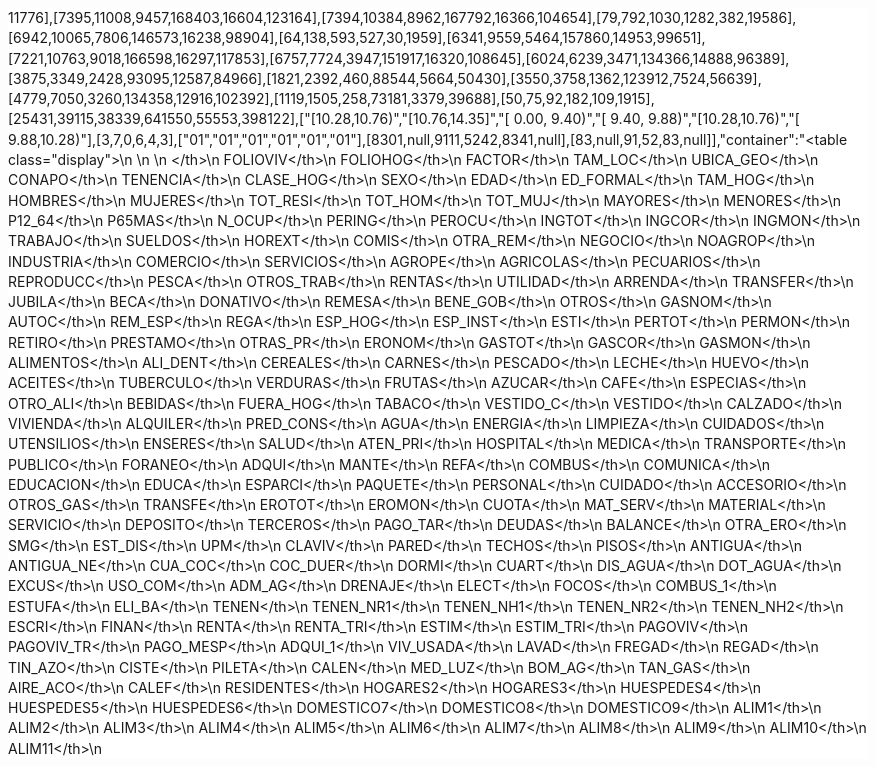 11776],[7395,11008,9457,168403,16604,123164],[7394,10384,8962,167792,16366,104654],[79,792,1030,1282,382,19586],[6942,10065,7806,146573,16238,98904],[64,138,593,527,30,1959],[6341,9559,5464,157860,14953,99651],[7221,10763,9018,166598,16297,117853],[6757,7724,3947,151917,16320,108645],[6024,6239,3471,134366,14888,96389],[3875,3349,2428,93095,12587,84966],[1821,2392,460,88544,5664,50430],[3550,3758,1362,123912,7524,56639],[4779,7050,3260,134358,12916,102392],[1119,1505,258,73181,3379,39688],[50,75,92,182,109,1915],[25431,39115,38339,641550,55553,398122],["[10.28,10.76)","[10.76,14.35]","[ 0.00, 9.40)","[ 9.40, 9.88)","[10.28,10.76)","[ 9.88,10.28)"],[3,7,0,6,4,3],["01","01","01","01","01","01"],[8301,null,9111,5242,8341,null],[83,null,91,52,83,null]],"container":"<table class=\"display\">\n  <thead>\n    <tr>\n      <th> <\/th>\n      <th>FOLIOVIV<\/th>\n      <th>FOLIOHOG<\/th>\n      <th>FACTOR<\/th>\n      <th>TAM_LOC<\/th>\n      <th>UBICA_GEO<\/th>\n      <th>CONAPO<\/th>\n      <th>TENENCIA<\/th>\n      <th>CLASE_HOG<\/th>\n      <th>SEXO<\/th>\n      <th>EDAD<\/th>\n      <th>ED_FORMAL<\/th>\n      <th>TAM_HOG<\/th>\n      <th>HOMBRES<\/th>\n      <th>MUJERES<\/th>\n      <th>TOT_RESI<\/th>\n      <th>TOT_HOM<\/th>\n      <th>TOT_MUJ<\/th>\n      <th>MAYORES<\/th>\n      <th>MENORES<\/th>\n      <th>P12_64<\/th>\n      <th>P65MAS<\/th>\n      <th>N_OCUP<\/th>\n      <th>PERING<\/th>\n      <th>PEROCU<\/th>\n      <th>INGTOT<\/th>\n      <th>INGCOR<\/th>\n      <th>INGMON<\/th>\n      <th>TRABAJO<\/th>\n      <th>SUELDOS<\/th>\n      <th>HOREXT<\/th>\n      <th>COMIS<\/th>\n      <th>OTRA_REM<\/th>\n      <th>NEGOCIO<\/th>\n      <th>NOAGROP<\/th>\n      <th>INDUSTRIA<\/th>\n      <th>COMERCIO<\/th>\n      <th>SERVICIOS<\/th>\n      <th>AGROPE<\/th>\n      <th>AGRICOLAS<\/th>\n      <th>PECUARIOS<\/th>\n      <th>REPRODUCC<\/th>\n      <th>PESCA<\/th>\n      <th>OTROS_TRAB<\/th>\n      <th>RENTAS<\/th>\n      <th>UTILIDAD<\/th>\n      <th>ARRENDA<\/th>\n      <th>TRANSFER<\/th>\n      <th>JUBILA<\/th>\n      <th>BECA<\/th>\n      <th>DONATIVO<\/th>\n      <th>REMESA<\/th>\n      <th>BENE_GOB<\/th>\n      <th>OTROS<\/th>\n      <th>GASNOM<\/th>\n      <th>AUTOC<\/th>\n      <th>REM_ESP<\/th>\n      <th>REGA<\/th>\n      <th>ESP_HOG<\/th>\n      <th>ESP_INST<\/th>\n      <th>ESTI<\/th>\n      <th>PERTOT<\/th>\n      <th>PERMON<\/th>\n      <th>RETIRO<\/th>\n      <th>PRESTAMO<\/th>\n      <th>OTRAS_PR<\/th>\n      <th>ERONOM<\/th>\n      <th>GASTOT<\/th>\n      <th>GASCOR<\/th>\n      <th>GASMON<\/th>\n      <th>ALIMENTOS<\/th>\n      <th>ALI_DENT<\/th>\n      <th>CEREALES<\/th>\n      <th>CARNES<\/th>\n      <th>PESCADO<\/th>\n      <th>LECHE<\/th>\n      <th>HUEVO<\/th>\n      <th>ACEITES<\/th>\n      <th>TUBERCULO<\/th>\n      <th>VERDURAS<\/th>\n      <th>FRUTAS<\/th>\n      <th>AZUCAR<\/th>\n      <th>CAFE<\/th>\n      <th>ESPECIAS<\/th>\n      <th>OTRO_ALI<\/th>\n      <th>BEBIDAS<\/th>\n      <th>FUERA_HOG<\/th>\n      <th>TABACO<\/th>\n      <th>VESTIDO_C<\/th>\n      <th>VESTIDO<\/th>\n      <th>CALZADO<\/th>\n      <th>VIVIENDA<\/th>\n      <th>ALQUILER<\/th>\n      <th>PRED_CONS<\/th>\n      <th>AGUA<\/th>\n      <th>ENERGIA<\/th>\n      <th>LIMPIEZA<\/th>\n      <th>CUIDADOS<\/th>\n      <th>UTENSILIOS<\/th>\n      <th>ENSERES<\/th>\n      <th>SALUD<\/th>\n      <th>ATEN_PRI<\/th>\n      <th>HOSPITAL<\/th>\n      <th>MEDICA<\/th>\n      <th>TRANSPORTE<\/th>\n      <th>PUBLICO<\/th>\n      <th>FORANEO<\/th>\n      <th>ADQUI<\/th>\n      <th>MANTE<\/th>\n      <th>REFA<\/th>\n      <th>COMBUS<\/th>\n      <th>COMUNICA<\/th>\n      <th>EDUCACION<\/th>\n      <th>EDUCA<\/th>\n      <th>ESPARCI<\/th>\n      <th>PAQUETE<\/th>\n      <th>PERSONAL<\/th>\n      <th>CUIDADO<\/th>\n      <th>ACCESORIO<\/th>\n      <th>OTROS_GAS<\/th>\n      <th>TRANSFE<\/th>\n      <th>EROTOT<\/th>\n      <th>EROMON<\/th>\n      <th>CUOTA<\/th>\n      <th>MAT_SERV<\/th>\n      <th>MATERIAL<\/th>\n      <th>SERVICIO<\/th>\n      <th>DEPOSITO<\/th>\n      <th>TERCEROS<\/th>\n      <th>PAGO_TAR<\/th>\n      <th>DEUDAS<\/th>\n      <th>BALANCE<\/th>\n      <th>OTRA_ERO<\/th>\n      <th>SMG<\/th>\n      <th>EST_DIS<\/th>\n      <th>UPM<\/th>\n      <th>CLAVIV<\/th>\n      <th>PARED<\/th>\n      <th>TECHOS<\/th>\n      <th>PISOS<\/th>\n      <th>ANTIGUA<\/th>\n      <th>ANTIGUA_NE<\/th>\n      <th>CUA_COC<\/th>\n      <th>COC_DUER<\/th>\n      <th>DORMI<\/th>\n      <th>CUART<\/th>\n      <th>DIS_AGUA<\/th>\n      <th>DOT_AGUA<\/th>\n      <th>EXCUS<\/th>\n      <th>USO_COM<\/th>\n      <th>ADM_AG<\/th>\n      <th>DRENAJE<\/th>\n      <th>ELECT<\/th>\n      <th>FOCOS<\/th>\n      <th>COMBUS_1<\/th>\n      <th>ESTUFA<\/th>\n      <th>ELI_BA<\/th>\n      <th>TENEN<\/th>\n      <th>TENEN_NR1<\/th>\n      <th>TENEN_NH1<\/th>\n      <th>TENEN_NR2<\/th>\n      <th>TENEN_NH2<\/th>\n      <th>ESCRI<\/th>\n      <th>FINAN<\/th>\n      <th>RENTA<\/th>\n      <th>RENTA_TRI<\/th>\n      <th>ESTIM<\/th>\n      <th>ESTIM_TRI<\/th>\n      <th>PAGOVIV<\/th>\n      <th>PAGOVIV_TR<\/th>\n      <th>PAGO_MESP<\/th>\n      <th>ADQUI_1<\/th>\n      <th>VIV_USADA<\/th>\n      <th>LAVAD<\/th>\n      <th>FREGAD<\/th>\n      <th>REGAD<\/th>\n      <th>TIN_AZO<\/th>\n      <th>CISTE<\/th>\n      <th>PILETA<\/th>\n      <th>CALEN<\/th>\n      <th>MED_LUZ<\/th>\n      <th>BOM_AG<\/th>\n      <th>TAN_GAS<\/th>\n      <th>AIRE_ACO<\/th>\n      <th>CALEF<\/th>\n      <th>RESIDENTES<\/th>\n      <th>HOGARES2<\/th>\n      <th>HOGARES3<\/th>\n      <th>HUESPEDES4<\/th>\n      <th>HUESPEDES5<\/th>\n      <th>HUESPEDES6<\/th>\n      <th>DOMESTICO7<\/th>\n      <th>DOMESTICO8<\/th>\n      <th>DOMESTICO9<\/th>\n      <th>ALIM1<\/th>\n      <th>ALIM2<\/th>\n      <th>ALIM3<\/th>\n      <th>ALIM4<\/th>\n      <th>ALIM5<\/th>\n      <th>ALIM6<\/th>\n      <th>ALIM7<\/th>\n      <th>ALIM8<\/th>\n      <th>ALIM9<\/th>\n      <th>ALIM10<\/th>\n      <th>ALIM11<\/th>\n